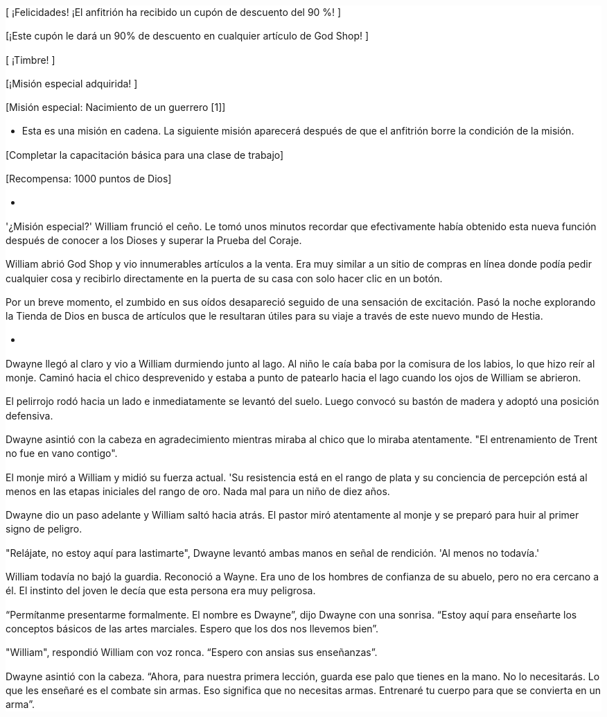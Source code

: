 [ ¡Felicidades! ¡El anfitrión ha recibido un cupón de descuento del 90 %! ]

[¡Este cupón le dará un 90% de descuento en cualquier artículo de God Shop! ]

[ ¡Timbre! ]

[¡Misión especial adquirida! ]

[Misión especial: Nacimiento de un guerrero [1]]

- Esta es una misión en cadena. La siguiente misión aparecerá después de que el anfitrión borre la condición de la misión.

[Completar la capacitación básica para una clase de trabajo]

[Recompensa: 1000 puntos de Dios]

-

'¿Misión especial?' William frunció el ceño. Le tomó unos minutos recordar que efectivamente había obtenido esta nueva función después de conocer a los Dioses y superar la Prueba del Coraje.

William abrió God Shop y vio innumerables artículos a la venta. Era muy similar a un sitio de compras en línea donde podía pedir cualquier cosa y recibirlo directamente en la puerta de su casa con solo hacer clic en un botón.

Por un breve momento, el zumbido en sus oídos desapareció seguido de una sensación de excitación. Pasó la noche explorando la Tienda de Dios en busca de artículos que le resultaran útiles para su viaje a través de este nuevo mundo de Hestia.

-

Dwayne llegó al claro y vio a William durmiendo junto al lago. Al niño le caía baba por la comisura de los labios, lo que hizo reír al monje. Caminó hacia el chico desprevenido y estaba a punto de patearlo hacia el lago cuando los ojos de William se abrieron.

El pelirrojo rodó hacia un lado e inmediatamente se levantó del suelo. Luego convocó su bastón de madera y adoptó una posición defensiva.

Dwayne asintió con la cabeza en agradecimiento mientras miraba al chico que lo miraba atentamente. "El entrenamiento de Trent no fue en vano contigo".

El monje miró a William y midió su fuerza actual. 'Su resistencia está en el rango de plata y su conciencia de percepción está al menos en las etapas iniciales del rango de oro. Nada mal para un niño de diez años.

Dwayne dio un paso adelante y William saltó hacia atrás. El pastor miró atentamente al monje y se preparó para huir al primer signo de peligro.

"Relájate, no estoy aquí para lastimarte", Dwayne levantó ambas manos en señal de rendición. 'Al menos no todavía.'

William todavía no bajó la guardia. Reconoció a Wayne. Era uno de los hombres de confianza de su abuelo, pero no era cercano a él. El instinto del joven le decía que esta persona era muy peligrosa.

“Permítanme presentarme formalmente. El nombre es Dwayne”, dijo Dwayne con una sonrisa. “Estoy aquí para enseñarte los conceptos básicos de las artes marciales. Espero que los dos nos llevemos bien”.

"William", respondió William con voz ronca. “Espero con ansias sus enseñanzas”.

Dwayne asintió con la cabeza. “Ahora, para nuestra primera lección, guarda ese palo que tienes en la mano. No lo necesitarás. Lo que les enseñaré es el combate sin armas. Eso significa que no necesitas armas. Entrenaré tu cuerpo para que se convierta en un arma”.
